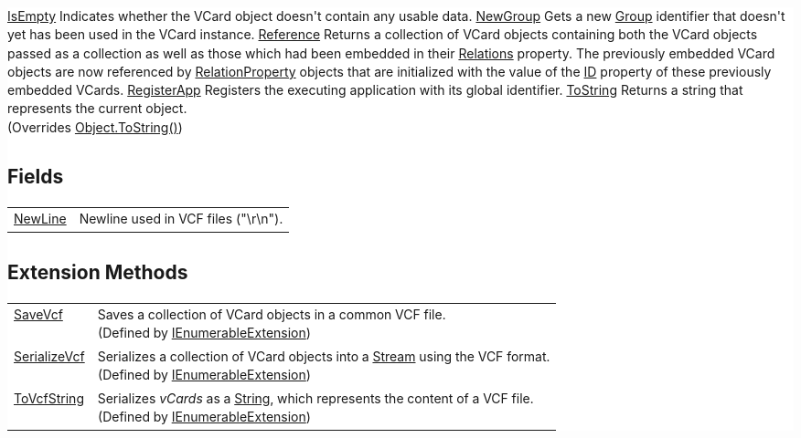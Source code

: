 <tr>
<td><a href="a3bf85b1-d447-0790-750a-e66b98adee7a.md">IsEmpty</a></td>
<td>Indicates whether the VCard object doesn't contain any usable data.</td></tr>
<tr>
<td><a href="d05aa9d5-d4f9-54aa-47b8-68d133576b28.md">NewGroup</a></td>
<td>Gets a new <a href="5d210979-76a6-b032-7b0c-02cffdbba833.md">Group</a> identifier that doesn't yet has been used in the VCard instance.</td></tr>
<tr>
<td><a href="8aa22ed8-b0cd-f1f8-8f60-10992e2b5ab5.md">Reference</a></td>
<td>Returns a collection of VCard objects containing both the VCard objects passed as a collection as well as those which had been embedded in their <a href="dd88778d-2741-7f5e-33a2-1ce764d4da37.md">Relations</a> property. The previously embedded VCard objects are now referenced by <a href="fafb9a2d-3fc2-1db2-dd49-90299dc5fc8e.md">RelationProperty</a> objects that are initialized with the value of the <a href="5913b05b-0099-90a2-2736-25ace1bce6f9.md">ID</a> property of these previously embedded VCards.</td></tr>
<tr>
<td><a href="b491daf6-76d2-6ea0-30af-3bf12309b335.md">RegisterApp</a></td>
<td>Registers the executing application with its global identifier.</td></tr>
<tr>
<td><a href="443409dc-7a80-f2a0-4f4e-b218c3c7e37e.md">ToString</a></td>
<td>Returns a string that represents the current object.<br />(Overrides <a href="https://learn.microsoft.com/dotnet/api/system.object.tostring" target="_blank" rel="noopener noreferrer">Object.ToString()</a>)</td></tr>
</table>

## Fields
<table>
<tr>
<td><a href="ccd2d024-c9c8-74df-a60b-7fe10f18b578.md">NewLine</a></td>
<td>Newline used in VCF files ("\r\n").</td></tr>
</table>

## Extension Methods
<table>
<tr>
<td><a href="37d4d588-7606-183a-5811-590f0ea4ec7c.md">SaveVcf</a></td>
<td>Saves a collection of VCard objects in a common VCF file.<br />(Defined by <a href="c35d9134-4046-9ae5-662b-f2be39e4b469.md">IEnumerableExtension</a>)</td></tr>
<tr>
<td><a href="fd450a7a-226c-0609-11a2-63781f02a8a0.md">SerializeVcf</a></td>
<td>Serializes a collection of VCard objects into a <a href="https://learn.microsoft.com/dotnet/api/system.io.stream" target="_blank" rel="noopener noreferrer">Stream</a> using the VCF format.<br />(Defined by <a href="c35d9134-4046-9ae5-662b-f2be39e4b469.md">IEnumerableExtension</a>)</td></tr>
<tr>
<td><a href="2c4dd2a9-3d7b-5ce7-d56c-75eb2a019f61.md">ToVcfString</a></td>
<td>Serializes <em>vCards</em> as a <a href="https://learn.microsoft.com/dotnet/api/system.string" target="_blank" rel="noopener noreferrer">String</a>, which represents the content of a VCF file.<br />(Defined by <a href="c35d9134-4046-9ae5-662b-f2be39e4b469.md">IEnumerableExtension</a>)</td></tr>
</table>
